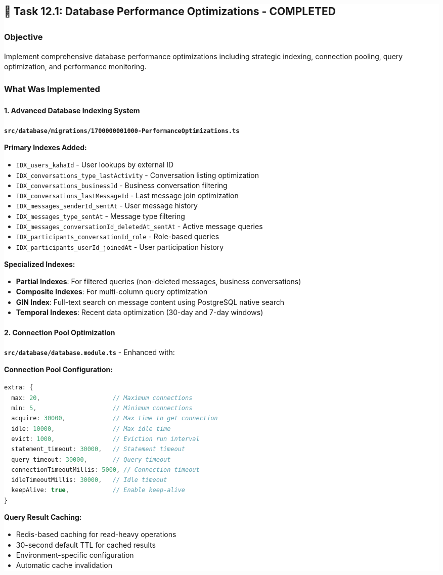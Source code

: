 ## 🚀 Task 12.1: Database Performance Optimizations - COMPLETED

### Objective
Implement comprehensive database performance optimizations including strategic indexing, connection pooling, query optimization, and performance monitoring.

### What Was Implemented

#### 1. Advanced Database Indexing System

**`src/database/migrations/1700000001000-PerformanceOptimizations.ts`**

**Primary Indexes Added:**
- `IDX_users_kahaId` - User lookups by external ID
- `IDX_conversations_type_lastActivity` - Conversation listing optimization
- `IDX_conversations_businessId` - Business conversation filtering
- `IDX_conversations_lastMessageId` - Last message join optimization
- `IDX_messages_senderId_sentAt` - User message history
- `IDX_messages_type_sentAt` - Message type filtering
- `IDX_messages_conversationId_deletedAt_sentAt` - Active message queries
- `IDX_participants_conversationId_role` - Role-based queries
- `IDX_participants_userId_joinedAt` - User participation history

**Specialized Indexes:**
- **Partial Indexes**: For filtered queries (non-deleted messages, business conversations)
- **Composite Indexes**: For multi-column query optimization
- **GIN Index**: Full-text search on message content using PostgreSQL native search
- **Temporal Indexes**: Recent data optimization (30-day and 7-day windows)

#### 2. Connection Pool Optimization

**`src/database/database.module.ts`** - Enhanced with:

**Connection Pool Configuration:**
```typescript
extra: {
  max: 20,                    // Maximum connections
  min: 5,                     // Minimum connections  
  acquire: 30000,             // Max time to get connection
  idle: 10000,                // Max idle time
  evict: 1000,                // Eviction run interval
  statement_timeout: 30000,   // Statement timeout
  query_timeout: 30000,       // Query timeout
  connectionTimeoutMillis: 5000, // Connection timeout
  idleTimeoutMillis: 30000,   // Idle timeout
  keepAlive: true,            // Enable keep-alive
}
```

**Query Result Caching:**
- Redis-based caching for read-heavy operations
- 30-second default TTL for cached results
- Environment-specific configuration
- Automatic cache invalidation
